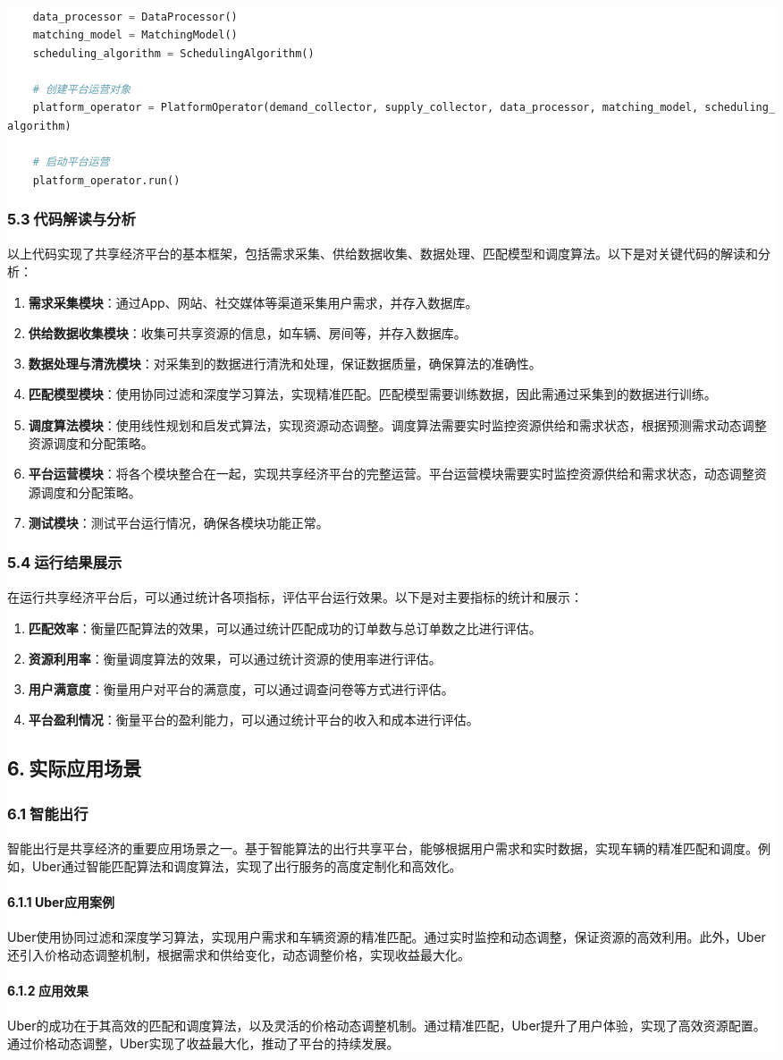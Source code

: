 ```python
    data_processor = DataProcessor()
    matching_model = MatchingModel()
    scheduling_algorithm = SchedulingAlgorithm()

    # 创建平台运营对象
    platform_operator = PlatformOperator(demand_collector, supply_collector, data_processor, matching_model, scheduling_algorithm)

    # 启动平台运营
    platform_operator.run()
```

### 5.3 代码解读与分析

以上代码实现了共享经济平台的基本框架，包括需求采集、供给数据收集、数据处理、匹配模型和调度算法。以下是对关键代码的解读和分析：

1. **需求采集模块**：通过App、网站、社交媒体等渠道采集用户需求，并存入数据库。

2. **供给数据收集模块**：收集可共享资源的信息，如车辆、房间等，并存入数据库。

3. **数据处理与清洗模块**：对采集到的数据进行清洗和处理，保证数据质量，确保算法的准确性。

4. **匹配模型模块**：使用协同过滤和深度学习算法，实现精准匹配。匹配模型需要训练数据，因此需通过采集到的数据进行训练。

5. **调度算法模块**：使用线性规划和启发式算法，实现资源动态调整。调度算法需要实时监控资源供给和需求状态，根据预测需求动态调整资源调度和分配策略。

6. **平台运营模块**：将各个模块整合在一起，实现共享经济平台的完整运营。平台运营模块需要实时监控资源供给和需求状态，动态调整资源调度和分配策略。

7. **测试模块**：测试平台运行情况，确保各模块功能正常。

### 5.4 运行结果展示

在运行共享经济平台后，可以通过统计各项指标，评估平台运行效果。以下是对主要指标的统计和展示：

1. **匹配效率**：衡量匹配算法的效果，可以通过统计匹配成功的订单数与总订单数之比进行评估。

2. **资源利用率**：衡量调度算法的效果，可以通过统计资源的使用率进行评估。

3. **用户满意度**：衡量用户对平台的满意度，可以通过调查问卷等方式进行评估。

4. **平台盈利情况**：衡量平台的盈利能力，可以通过统计平台的收入和成本进行评估。

## 6. 实际应用场景

### 6.1 智能出行

智能出行是共享经济的重要应用场景之一。基于智能算法的出行共享平台，能够根据用户需求和实时数据，实现车辆的精准匹配和调度。例如，Uber通过智能匹配算法和调度算法，实现了出行服务的高度定制化和高效化。

#### 6.1.1 Uber应用案例

Uber使用协同过滤和深度学习算法，实现用户需求和车辆资源的精准匹配。通过实时监控和动态调整，保证资源的高效利用。此外，Uber还引入价格动态调整机制，根据需求和供给变化，动态调整价格，实现收益最大化。

#### 6.1.2 应用效果

Uber的成功在于其高效的匹配和调度算法，以及灵活的价格动态调整机制。通过精准匹配，Uber提升了用户体验，实现了高效资源配置。通过价格动态调整，Uber实现了收益最大化，推动了平台的持续发展。
